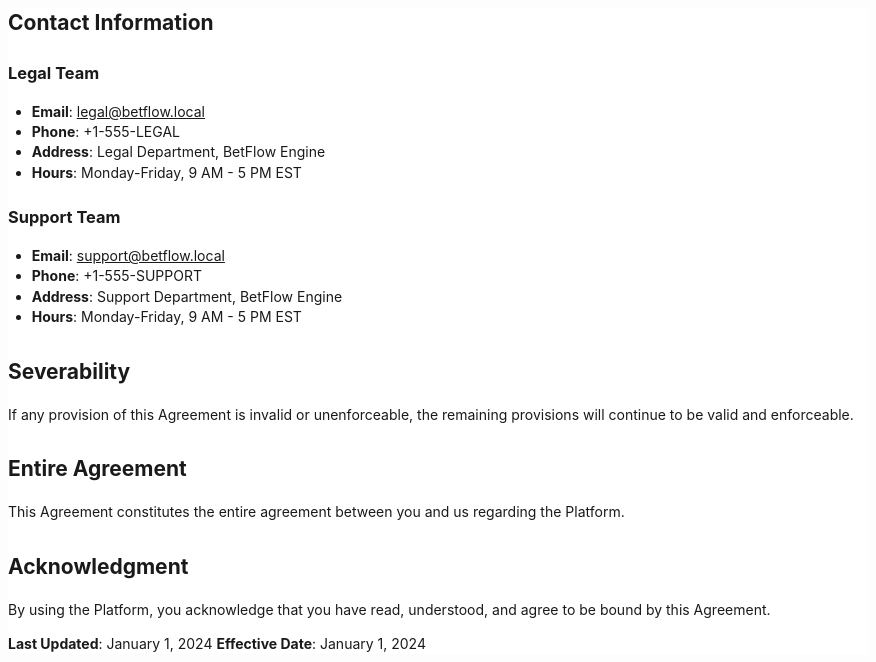## Contact Information

### Legal Team

- **Email**: legal@betflow.local
- **Phone**: +1-555-LEGAL
- **Address**: Legal Department, BetFlow Engine
- **Hours**: Monday-Friday, 9 AM - 5 PM EST

### Support Team

- **Email**: support@betflow.local
- **Phone**: +1-555-SUPPORT
- **Address**: Support Department, BetFlow Engine
- **Hours**: Monday-Friday, 9 AM - 5 PM EST

## Severability

If any provision of this Agreement is invalid or unenforceable, the remaining provisions will continue to be valid and enforceable.

## Entire Agreement

This Agreement constitutes the entire agreement between you and us regarding the Platform.

## Acknowledgment

By using the Platform, you acknowledge that you have read, understood, and agree to be bound by this Agreement.

**Last Updated**: January 1, 2024
**Effective Date**: January 1, 2024
